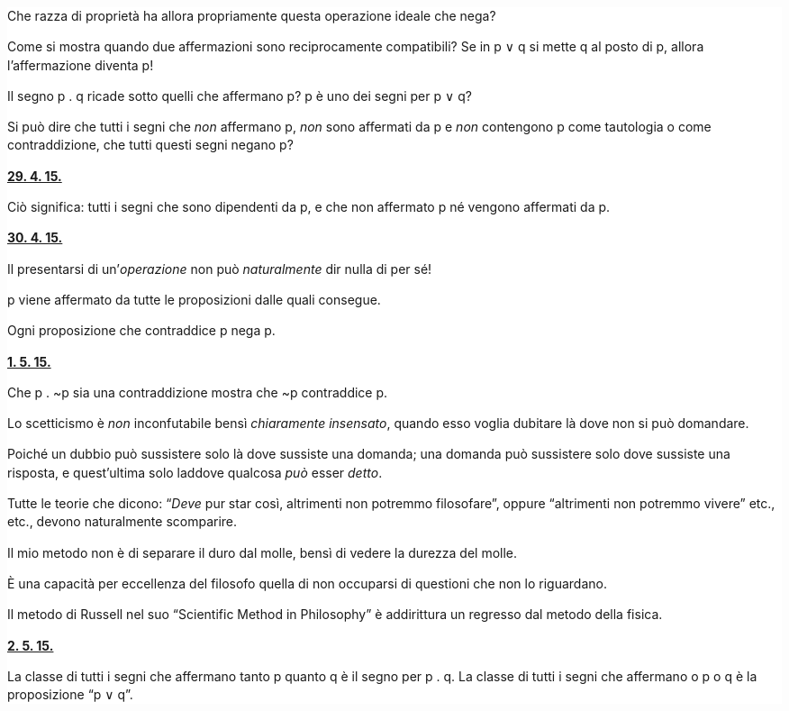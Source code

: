 Che razza di proprietà ha allora propriamente questa operazione ideale che nega?

Come si mostra quando due affermazioni sono reciprocamente compatibili? Se in p ∨ q si mette q al posto di p, allora l’affermazione diventa p!

Il segno p . q ricade sotto quelli che affermano p? p è uno dei segni per p ∨ q?

Si può dire che tutti i segni che *non* affermano p, *non* sono affermati da p e *non* contengono p come tautologia o come contraddizione, che tutti questi segni negano p?

**[29. 4. 15.](https://www.wittgensteinproject.org/w/index.php/Tageb%C3%BCcher_1914-1916#29._4._15.)**

Ciò significa: tutti i segni che sono dipendenti da p, e che non affermato p né vengono affermati da p.

**[30. 4. 15.](https://www.wittgensteinproject.org/w/index.php/Tageb%C3%BCcher_1914-1916#30._4._15.)**

Il presentarsi di un’*operazione* non può *naturalmente* dir nulla di per sé!

p viene affermato da tutte le proposizioni dalle quali consegue.

Ogni proposizione che contraddice p nega p.

**[1. 5. 15.](https://www.wittgensteinproject.org/w/index.php/Tageb%C3%BCcher_1914-1916#1._5._15.)**

Che p . \~p sia una contraddizione mostra che \~p contraddice p.

Lo scetticismo è *non* inconfutabile bensì *chiaramente insensato*, quando esso voglia dubitare là dove non si può domandare.

Poiché un dubbio può sussistere solo là dove sussiste una domanda; una domanda può sussistere solo dove sussiste una risposta, e quest’ultima solo laddove qualcosa *può* esser *detto*.

Tutte le teorie che dicono: “*Deve* pur star così, altrimenti non potremmo filosofare”, oppure “altrimenti non potremmo vivere” etc., etc., devono naturalmente scomparire.

Il mio metodo non è di separare il duro dal molle, bensì di vedere la durezza del molle.

È una capacità per eccellenza del filosofo quella di non occuparsi di questioni che non lo riguardano.

Il metodo di Russell nel suo “Scientific Method in Philosophy” è addirittura un regresso dal metodo della fisica.

**[2. 5. 15.](https://www.wittgensteinproject.org/w/index.php/Tageb%C3%BCcher_1914-1916#2._5._15.)**

La classe di tutti i segni che affermano tanto p quanto q è il segno per p . q. La classe di tutti i segni che affermano o p o q è la proposizione “p ∨ q”.

